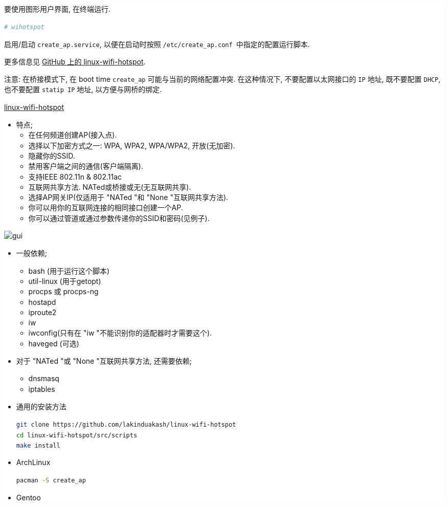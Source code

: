 要使用图形用户界面, 在终端运行.

```bash
# wihotspot
```

启用/启动 `create_ap.service`, 以便在启动时按照 `/etc/create_ap.conf `中指定的配置运行脚本.

更多信息见 [GitHub 上的 linux-wifi-hotspot](https://github.com/lakinduakash/linux-wifi-hotspot).

注意: 在桥接模式下, 在 boot time `create_ap` 可能与当前的网络配置冲突.
在这种情况下, 不要配置以太网接口的 `IP` 地址, 既不要配置 `DHCP`, 也不要配置 `statip IP` 地址, 以方便与网桥的绑定.

[linux-wifi-hotspot](https://github.com/lakinduakash/linux-wifi-hotspot)

+ 特点;
    + 在任何频道创建AP(接入点).
    + 选择以下加密方式之一: WPA, WPA2, WPA/WPA2, 开放(无加密).
    + 隐藏你的SSID.
    + 禁用客户端之间的通信(客户端隔离).
    + 支持IEEE 802.11n & 802.11ac
    + 互联网共享方法. NATed或桥接或无(无互联网共享).
    + 选择AP网关IP(仅适用于 "NATed "和 "None "互联网共享方法).
    + 你可以用你的互联网连接的相同接口创建一个AP.
    + 你可以通过管道或通过参数传递你的SSID和密码(见例子).

![gui](https://github.com/lakinduakash/linux-wifi-hotspot/raw/master/docs/sc4.png)

+ 一般依赖;
    + bash (用于运行这个脚本)
    + util-linux (用于getopt)
    + procps 或 procps-ng
    + hostapd
    + iproute2
    + iw
    + iwconfig(只有在 "iw "不能识别你的适配器时才需要这个).
    + haveged (可选)

+ 对于 "NATed "或 "None "互联网共享方法, 还需要依赖;
    + dnsmasq
    + iptables

+ 通用的安装方法

    ```bash
    git clone https://github.com/lakinduakash/linux-wifi-hotspot
    cd linux-wifi-hotspot/src/scripts
    make install
    ```

+ ArchLinux

    ```bash
    pacman -S create_ap
    ```

+ Gentoo
